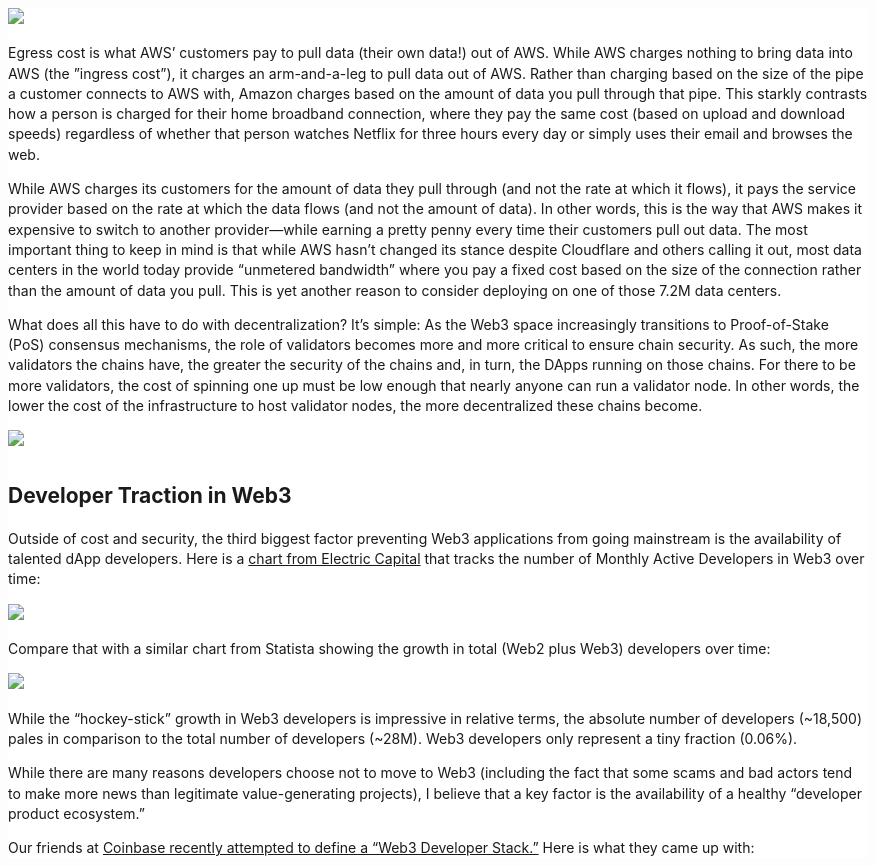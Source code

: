![](https://www.datocms-assets.com/45776/1664986312-cloudflare-1.png)

Egress cost is what AWS’ customers pay to pull data (their own data!) out of AWS. While AWS charges nothing to bring data into AWS (the ”ingress cost”), it charges an arm-and-a-leg to pull data out of AWS. Rather than charging based on the size of the pipe a customer connects to AWS with, Amazon charges based on the amount of data you pull through that pipe. This starkly contrasts how a person is charged for their home broadband connection, where they pay the same cost (based on upload and download speeds) regardless of whether that person watches Netflix for three hours every day or simply uses their email and browses the web.

While AWS charges its customers for the amount of data they pull through (and not the rate at which it flows), it pays the service provider based on the rate at which the data flows (and not the amount of data). In other words, this is the way that AWS makes it expensive to switch to another provider—while earning a pretty penny every time their customers pull out data. The most important thing to keep in mind is that while AWS hasn’t changed its stance despite Cloudflare and others calling it out, most data centers in the world today provide “unmetered bandwidth” where you pay a fixed cost based on the size of the connection rather than the amount of data you pull. This is yet another reason to consider deploying on one of those 7.2M data centers.

What does all this have to do with decentralization? It’s simple: As the Web3 space increasingly transitions to Proof-of-Stake (PoS) consensus mechanisms, the role of validators becomes more and more critical to ensure chain security. As such, the more validators the chains have, the greater the security of the chains and, in turn, the DApps running on those chains. For there to be more validators, the cost of spinning one up must be low enough that nearly anyone can run a validator node. In other words, the lower the cost of the infrastructure to host validator nodes, the more decentralized these chains become.

![](https://www.datocms-assets.com/45776/1664986414-screen-shot-2022-10-05-at-12-13-28-pm.png)

Developer Traction in Web3
--------------------------

Outside of cost and security, the third biggest factor preventing Web3 applications from going mainstream is the availability of talented dApp developers. Here is a [chart from Electric Capital](https://medium.com/electric-capital/electric-capital-developer-report-2021-f37874efea6d) that tracks the number of Monthly Active Developers in Web3 over time:

![](https://www.datocms-assets.com/45776/1664986484-electric-capital-dev-report.png)

Compare that with a similar chart from Statista showing the growth in total (Web2 plus Web3) developers over time:

![](https://www.datocms-assets.com/45776/1664986652-screen-shot-2022-10-05-at-12-17-29-pm.png)

While the “hockey-stick” growth in Web3 developers is impressive in relative terms, the absolute number of developers (~18,500) pales in comparison to the total number of developers (~28M). Web3 developers only represent a tiny fraction (0.06%).

While there are many reasons developers choose not to move to Web3 (including the fact that some scams and bad actors tend to make more news than legitimate value-generating projects), I believe that a key factor is the availability of a healthy “developer product ecosystem.”

Our friends at [Coinbase recently attempted to define a “Web3 Developer Stack.”](https://www.coinbase.com/blog/a-simple-guide-to-the-web3-developer-stack) Here is what they came up with:
